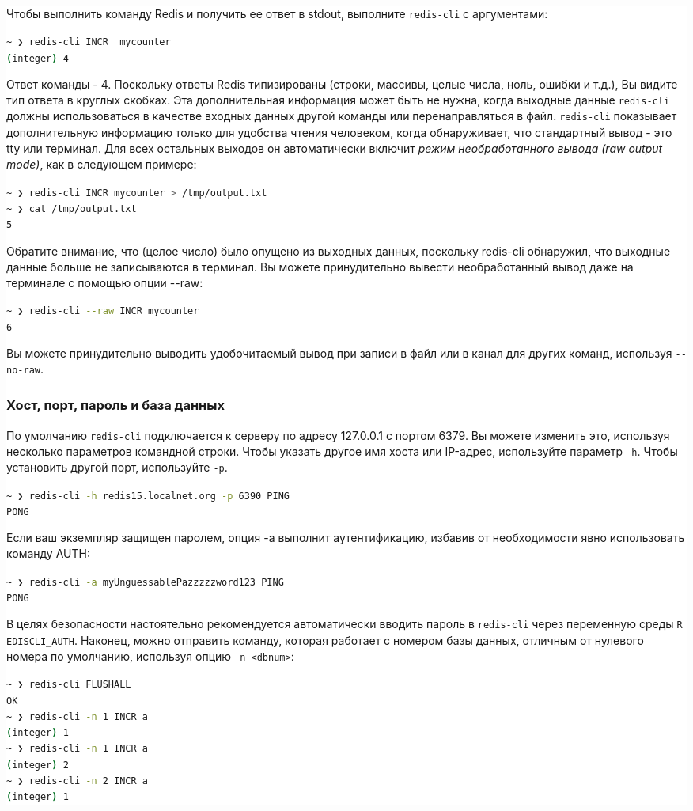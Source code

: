 Чтобы выполнить команду Redis и получить ее ответ в stdout, выполните ```redis-cli``` c аргументами:
```sh
~ ❯ redis-cli INCR  mycounter
(integer) 4
```

Ответ команды - 4. Поскольку ответы Redis типизированы (строки, массивы, целые числа, ноль, ошибки и т.д.), Вы видите тип ответа в круглых скобках. Эта дополнительная информация может быть не нужна, когда выходные данные ```redis-cli``` должны использоваться в качестве входных данных другой команды или перенаправляться в файл.
```redis-cli``` показывает дополнительную информацию только для удобства чтения человеком, когда обнаруживает, что стандартный вывод - это tty или терминал. Для всех остальных выходов он автоматически включит *режим необработанного вывода (raw output mode)*, как в следующем примере:
```sh
~ ❯ redis-cli INCR mycounter > /tmp/output.txt
~ ❯ cat /tmp/output.txt
5
```

Обратите внимание, что (целое число) было опущено из выходных данных, поскольку redis-cli обнаружил, что выходные данные больше не записываются в терминал. Вы можете принудительно вывести необработанный вывод даже на терминале с помощью опции --raw:
```sh
~ ❯ redis-cli --raw INCR mycounter
6
```

Вы можете принудительно выводить удобочитаемый вывод при записи в файл или в канал для других команд, используя ```--no-raw```.

### Хост, порт, пароль и база данных

По умолчанию ```redis-cli``` подключается к серверу по адресу 127.0.0.1 с портом 6379. Вы можете изменить это, используя несколько параметров командной строки. Чтобы указать другое имя хоста или IP-адрес, используйте параметр ```-h```. Чтобы установить другой порт, используйте ```-p```.
```sh
~ ❯ redis-cli -h redis15.localnet.org -p 6390 PING
PONG
```

Если ваш экземпляр защищен паролем, опция -a <password> выполнит аутентификацию, избавив от необходимости явно использовать команду [AUTH](https://redis.io/commands/auth/):
```sh
~ ❯ redis-cli -a myUnguessablePazzzzzword123 PING
PONG
```

В целях безопасности настоятельно рекомендуется автоматически вводить пароль в ```redis-cli``` через переменную среды ```REDISCLI_AUTH```.
Наконец, можно отправить команду, которая работает с номером базы данных, отличным от нулевого номера по умолчанию, используя опцию ```-n <dbnum>```:
```sh
~ ❯ redis-cli FLUSHALL
OK
~ ❯ redis-cli -n 1 INCR a
(integer) 1
~ ❯ redis-cli -n 1 INCR a
(integer) 2
~ ❯ redis-cli -n 2 INCR a
(integer) 1
```
